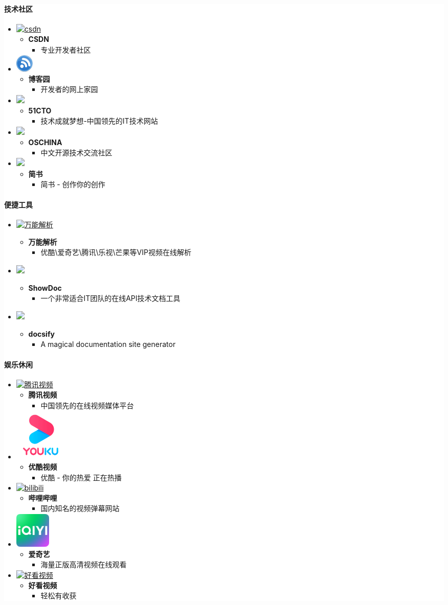

#### **技术社区**

- [![csdn](https://g.csdnimg.cn/static/logo/favicon32.ico)](https://www.csdn.net/)
  - **CSDN**
    - 专业开发者社区
- [![博客园](images/home/cnblogs.png)](https://www.cnblogs.com/)
  - **博客园**
    - 开发者的网上家园
- [![](https://www.51cto.com//favicon.ico)](https://www.51cto.com/)
  - **51CTO**
    - 技术成就梦想-中国领先的IT技术网站
- [![](images/home/oschina.ico)](https://www.oschina.net/)
  - **OSCHINA**
    - 中文开源技术交流社区
- [![](./images/home/jianshu.ico)](https://www.jianshu.com/)
  - **简书**
    - 简书 - 创作你的创作



#### **便捷工具**

- [![万能解析](https://jiexi.pengdouw.com/favicon.ico)](https://jiexi.pengdouw.com/)
  - **万能解析**
    - 优酷\爱奇艺\腾讯\乐视\芒果等VIP视频在线解析




- [![](//source.showdoc.com.cn/favicon.ico)](https://www.showdoc.com.cn/)
  - **ShowDoc**
    - 一个非常适合IT团队的在线API技术文档工具
- [![](https://docsify.js.org/_media/favicon.ico)](https://docsify.js.org/#/)
  - **docsify**
    - A magical documentation site generator



#### **娱乐休闲**

- [![腾讯视频](//v.qq.com/favicon.ico)](https://v.qq.com/)
  - **腾讯视频**
    - 中国领先的在线视频媒体平台
- [![](./images/home/youku95.png)](https://www.youku.com/)
  - **优酷视频**
    - 优酷 - 你的热爱 正在热播
- [![bilibili](https://www.bilibili.com/favicon.ico?v=1)](https://www.bilibili.com/)
  - **哔哩哔哩**
    - 国内知名的视频弹幕网站
- [![](./images/home/iqiyi.png)](https://www.iqiyi.com/)
  - **爱奇艺**
    - 海量正版高清视频在线观看
- [![好看视频](./images/home/haokan.ico)](https://haokan.baidu.com/)
  - **好看视频**
    - 轻松有收获